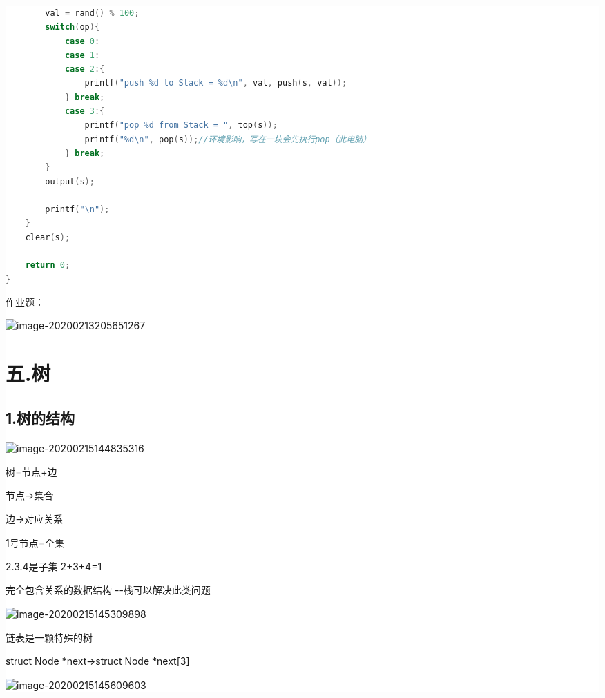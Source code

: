 ```c
        val = rand() % 100;
        switch(op){
            case 0:
            case 1:
            case 2:{
                printf("push %d to Stack = %d\n", val, push(s, val));
            } break;
            case 3:{
                printf("pop %d from Stack = ", top(s));
                printf("%d\n", pop(s));//环境影响，写在一块会先执行pop（此电脑）
            } break;
        }
        output(s);
        
        printf("\n");
    }
    clear(s);

    return 0;
}

```

作业题：

![image-20200213205651267](https://gitee.com/xsm970228/images2020.9.5/raw/master/image-20200213205651267.png)

# 五.树

## 1.树的结构

![image-20200215144835316](https://gitee.com/xsm970228/images2020.9.5/raw/master/image-20200215144835316.png)

树=节点+边

节点->集合

边->对应关系

1号节点=全集

2.3.4是子集 2+3+4=1

完全包含关系的数据结构 --栈可以解决此类问题

![image-20200215145309898](https://gitee.com/xsm970228/images2020.9.5/raw/master/image-20200215145309898.png)

链表是一颗特殊的树

struct Node *next->struct Node *next[3]

![image-20200215145609603](https://gitee.com/xsm970228/images2020.9.5/raw/master/image-20200215145609603.png)
